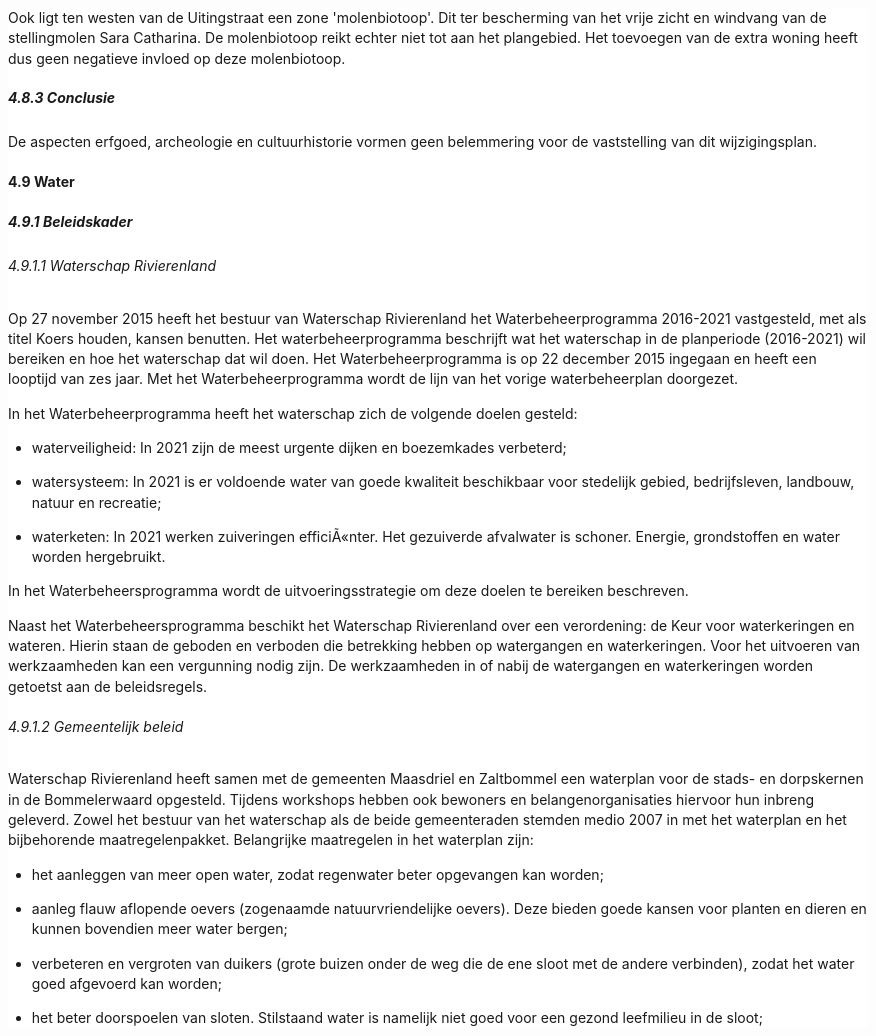 Ook ligt ten westen van de Uitingstraat een zone 'molenbiotoop'. Dit ter bescherming van het vrije zicht en windvang van de stellingmolen Sara Catharina. De molenbiotoop reikt echter niet tot aan het plangebied. Het toevoegen van de extra woning heeft dus geen negatieve invloed op deze molenbiotoop.

##### 4\.8\.3 Conclusie

De aspecten erfgoed, archeologie en cultuurhistorie vormen geen belemmering voor de vaststelling van dit wijzigingsplan.

#### 4\.9 Water

##### 4\.9\.1 Beleidskader

###### 4\.9\.1\.1 Waterschap Rivierenland

Op 27 november 2015 heeft het bestuur van Waterschap Rivierenland het Waterbeheerprogramma 2016\-2021 vastgesteld, met als titel Koers houden, kansen benutten. Het waterbeheerprogramma beschrijft wat het waterschap in de planperiode (2016\-2021\) wil bereiken en hoe het waterschap dat wil doen. Het Waterbeheerprogramma is op 22 december 2015 ingegaan en heeft een looptijd van zes jaar. Met het Waterbeheerprogramma wordt de lijn van het vorige waterbeheerplan doorgezet.

In het Waterbeheerprogramma heeft het waterschap zich de volgende doelen gesteld:

* waterveiligheid: In 2021 zijn de meest urgente dijken en boezemkades verbeterd;

* watersysteem: In 2021 is er voldoende water van goede kwaliteit beschikbaar voor stedelijk gebied, bedrijfsleven, landbouw, natuur en recreatie;

* waterketen: In 2021 werken zuiveringen efficiÃ«nter. Het gezuiverde afvalwater is schoner. Energie, grondstoffen en water worden hergebruikt.

In het Waterbeheersprogramma wordt de uitvoeringsstrategie om deze doelen te bereiken beschreven.

Naast het Waterbeheersprogramma beschikt het Waterschap Rivierenland over een verordening: de Keur voor waterkeringen en wateren. Hierin staan de geboden en verboden die betrekking hebben op watergangen en waterkeringen. Voor het uitvoeren van werkzaamheden kan een vergunning nodig zijn. De werkzaamheden in of nabij de watergangen en waterkeringen worden getoetst aan de beleidsregels.

###### 4\.9\.1\.2 Gemeentelijk beleid

Waterschap Rivierenland heeft samen met de gemeenten Maasdriel en Zaltbommel een waterplan voor de stads\- en dorpskernen in de Bommelerwaard opgesteld. Tijdens workshops hebben ook bewoners en belangenorganisaties hiervoor hun inbreng geleverd. Zowel het bestuur van het waterschap als de beide gemeenteraden stemden medio 2007 in met het waterplan en het bijbehorende maatregelenpakket. Belangrijke maatregelen in het waterplan zijn:

* het aanleggen van meer open water, zodat regenwater beter opgevangen kan worden;

* aanleg flauw aflopende oevers (zogenaamde natuurvriendelijke oevers). Deze bieden goede kansen voor planten en dieren en kunnen bovendien meer water bergen;

* verbeteren en vergroten van duikers (grote buizen onder de weg die de ene sloot met de andere verbinden), zodat het water goed afgevoerd kan worden;

* het beter doorspoelen van sloten. Stilstaand water is namelijk niet goed voor een gezond leefmilieu in de sloot;
